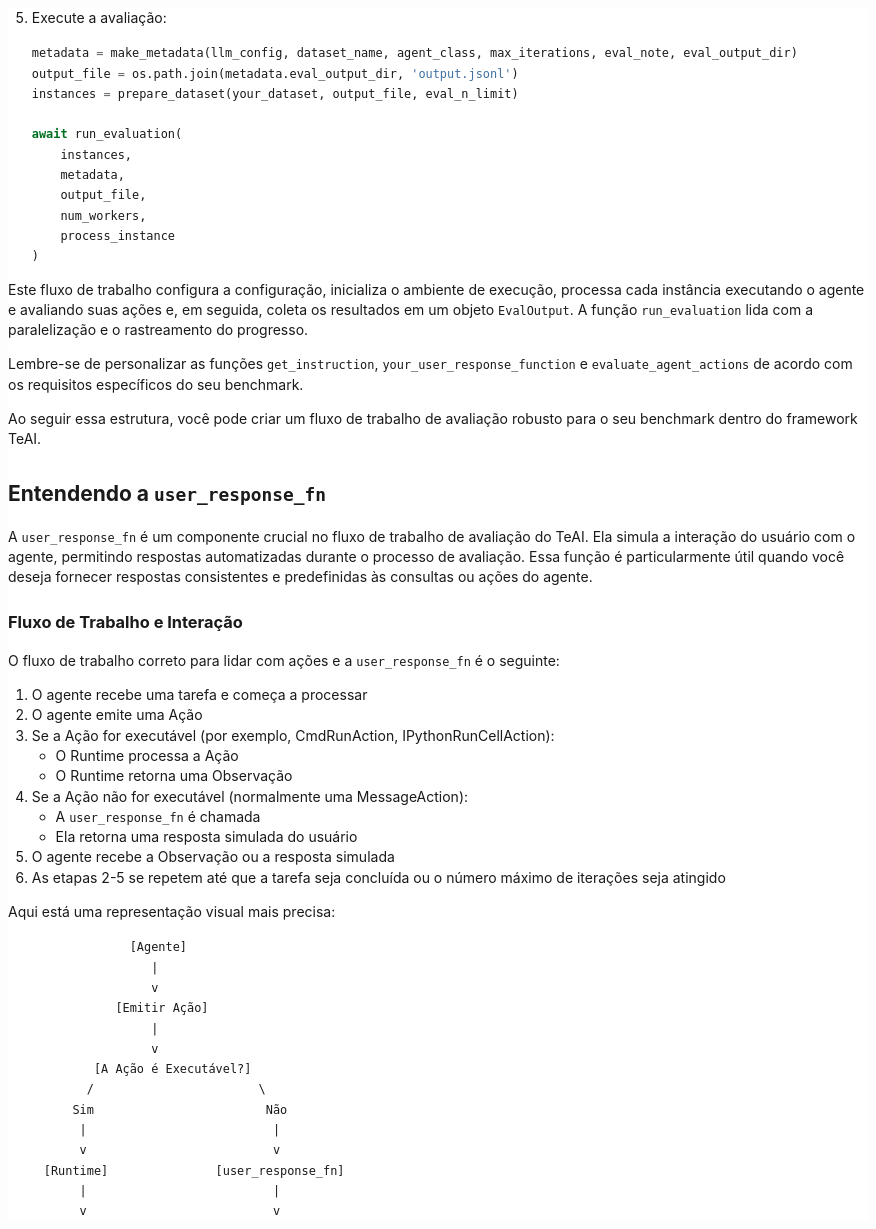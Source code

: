 5. Execute a avaliação:
   ```python
   metadata = make_metadata(llm_config, dataset_name, agent_class, max_iterations, eval_note, eval_output_dir)
   output_file = os.path.join(metadata.eval_output_dir, 'output.jsonl')
   instances = prepare_dataset(your_dataset, output_file, eval_n_limit)

   await run_evaluation(
       instances,
       metadata,
       output_file,
       num_workers,
       process_instance
   )
   ```

Este fluxo de trabalho configura a configuração, inicializa o ambiente de execução, processa cada instância executando o agente e avaliando suas ações e, em seguida, coleta os resultados em um objeto `EvalOutput`. A função `run_evaluation` lida com a paralelização e o rastreamento do progresso.

Lembre-se de personalizar as funções `get_instruction`, `your_user_response_function` e `evaluate_agent_actions` de acordo com os requisitos específicos do seu benchmark.

Ao seguir essa estrutura, você pode criar um fluxo de trabalho de avaliação robusto para o seu benchmark dentro do framework TeAI.


## Entendendo a `user_response_fn`

A `user_response_fn` é um componente crucial no fluxo de trabalho de avaliação do TeAI. Ela simula a interação do usuário com o agente, permitindo respostas automatizadas durante o processo de avaliação. Essa função é particularmente útil quando você deseja fornecer respostas consistentes e predefinidas às consultas ou ações do agente.


### Fluxo de Trabalho e Interação

O fluxo de trabalho correto para lidar com ações e a `user_response_fn` é o seguinte:

1. O agente recebe uma tarefa e começa a processar
2. O agente emite uma Ação
3. Se a Ação for executável (por exemplo, CmdRunAction, IPythonRunCellAction):
   - O Runtime processa a Ação
   - O Runtime retorna uma Observação
4. Se a Ação não for executável (normalmente uma MessageAction):
   - A `user_response_fn` é chamada
   - Ela retorna uma resposta simulada do usuário
5. O agente recebe a Observação ou a resposta simulada
6. As etapas 2-5 se repetem até que a tarefa seja concluída ou o número máximo de iterações seja atingido

Aqui está uma representação visual mais precisa:

```
                 [Agente]
                    |
                    v
               [Emitir Ação]
                    |
                    v
            [A Ação é Executável?]
           /                       \
         Sim                        Não
          |                          |
          v                          v
     [Runtime]               [user_response_fn]
          |                          |
          v                          v
```